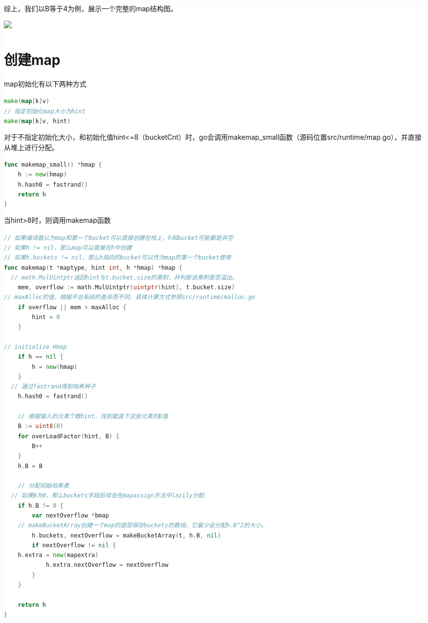 综上，我们以B等于4为例，展示一个完整的map结构图。

![](https://pic4.zhimg.com/80/v2-fceb2feda6a4dd151f0730e751436b3f_720w.jpg)

# 创建map

map初始化有以下两种方式

```go
make(map[k]v)
// 指定初始化map大小为hint
make(map[k]v, hint)
```

对于不指定初始化大小，和初始化值hint<=8（bucketCnt）时，go会调用makemap_small函数（源码位置src/runtime/map.go），并直接从堆上进行分配。

```go
func makemap_small() *hmap {
    h := new(hmap)
    h.hash0 = fastrand()
    return h
}
```

当hint>8时，则调用makemap函数

```go
// 如果编译器认为map和第一个bucket可以直接创建在栈上，h和bucket可能都是非空
// 如果h != nil，那么map可以直接在h中创建
// 如果h.buckets != nil，那么h指向的bucket可以作为map的第一个bucket使用
func makemap(t *maptype, hint int, h *hmap) *hmap {
  // math.MulUintptr返回hint与t.bucket.size的乘积，并判断该乘积是否溢出。
    mem, overflow := math.MulUintptr(uintptr(hint), t.bucket.size)
// maxAlloc的值，根据平台系统的差异而不同，具体计算方式参照src/runtime/malloc.go
    if overflow || mem > maxAlloc {
        hint = 0
    }

// initialize Hmap
    if h == nil {
        h = new(hmap)
    }
  // 通过fastrand得到哈希种子
    h.hash0 = fastrand()

    // 根据输入的元素个数hint，找到能装下这些元素的B值
    B := uint8(0)
    for overLoadFactor(hint, B) {
        B++
    }
    h.B = B

    // 分配初始哈希表
  // 如果B为0，那么buckets字段后续会在mapassign方法中lazily分配
    if h.B != 0 {
        var nextOverflow *bmap
    // makeBucketArray创建一个map的底层保存buckets的数组，它最少会分配h.B^2的大小。
        h.buckets, nextOverflow = makeBucketArray(t, h.B, nil)
        if nextOverflow != nil {
    h.extra = new(mapextra)
            h.extra.nextOverflow = nextOverflow
        }
    }

    return h
}
```